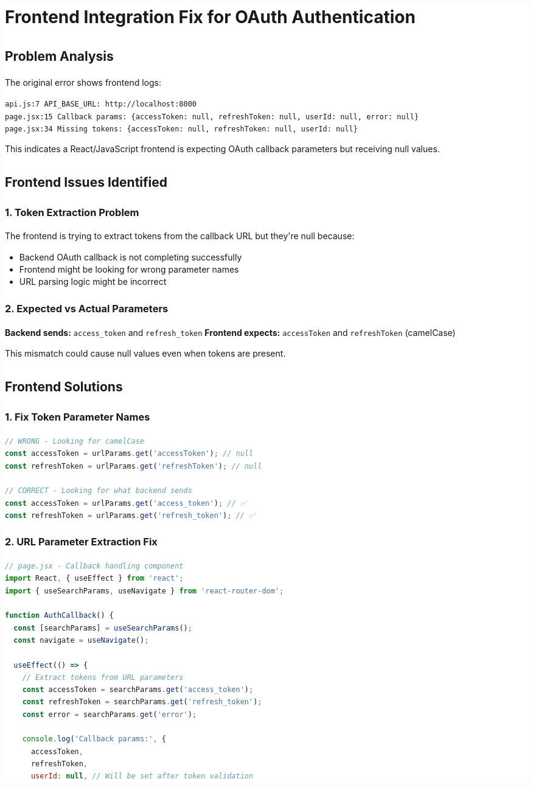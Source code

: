 # Frontend Integration Fix for OAuth Authentication

## Problem Analysis

The original error shows frontend logs:
```
api.js:7 API_BASE_URL: http://localhost:8000
page.jsx:15 Callback params: {accessToken: null, refreshToken: null, userId: null, error: null}
page.jsx:34 Missing tokens: {accessToken: null, refreshToken: null, userId: null}
```

This indicates a React/JavaScript frontend is expecting OAuth callback parameters but receiving null values.

## Frontend Issues Identified

### 1. Token Extraction Problem
The frontend is trying to extract tokens from the callback URL but they're null because:
- Backend OAuth callback is not completing successfully
- Frontend might be looking for wrong parameter names
- URL parsing logic might be incorrect

### 2. Expected vs Actual Parameters
**Backend sends:** `access_token` and `refresh_token`
**Frontend expects:** `accessToken` and `refreshToken` (camelCase)

This mismatch could cause null values even when tokens are present.

## Frontend Solutions

### 1. Fix Token Parameter Names
```javascript
// WRONG - Looking for camelCase
const accessToken = urlParams.get('accessToken'); // null
const refreshToken = urlParams.get('refreshToken'); // null

// CORRECT - Looking for what backend sends
const accessToken = urlParams.get('access_token'); // ✅
const refreshToken = urlParams.get('refresh_token'); // ✅
```

### 2. URL Parameter Extraction Fix
```javascript
// page.jsx - Callback handling component
import React, { useEffect } from 'react';
import { useSearchParams, useNavigate } from 'react-router-dom';

function AuthCallback() {
  const [searchParams] = useSearchParams();
  const navigate = useNavigate();

  useEffect(() => {
    // Extract tokens from URL parameters
    const accessToken = searchParams.get('access_token');
    const refreshToken = searchParams.get('refresh_token');
    const error = searchParams.get('error');
    
    console.log('Callback params:', {
      accessToken,
      refreshToken, 
      userId: null, // Will be set after token validation
```